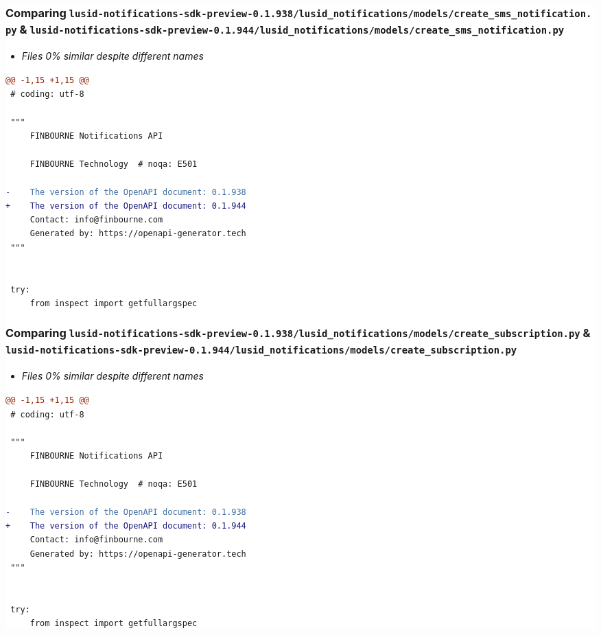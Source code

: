 ### Comparing `lusid-notifications-sdk-preview-0.1.938/lusid_notifications/models/create_sms_notification.py` & `lusid-notifications-sdk-preview-0.1.944/lusid_notifications/models/create_sms_notification.py`

 * *Files 0% similar despite different names*

```diff
@@ -1,15 +1,15 @@
 # coding: utf-8
 
 """
     FINBOURNE Notifications API
 
     FINBOURNE Technology  # noqa: E501
 
-    The version of the OpenAPI document: 0.1.938
+    The version of the OpenAPI document: 0.1.944
     Contact: info@finbourne.com
     Generated by: https://openapi-generator.tech
 """
 
 
 try:
     from inspect import getfullargspec
```

### Comparing `lusid-notifications-sdk-preview-0.1.938/lusid_notifications/models/create_subscription.py` & `lusid-notifications-sdk-preview-0.1.944/lusid_notifications/models/create_subscription.py`

 * *Files 0% similar despite different names*

```diff
@@ -1,15 +1,15 @@
 # coding: utf-8
 
 """
     FINBOURNE Notifications API
 
     FINBOURNE Technology  # noqa: E501
 
-    The version of the OpenAPI document: 0.1.938
+    The version of the OpenAPI document: 0.1.944
     Contact: info@finbourne.com
     Generated by: https://openapi-generator.tech
 """
 
 
 try:
     from inspect import getfullargspec
```
